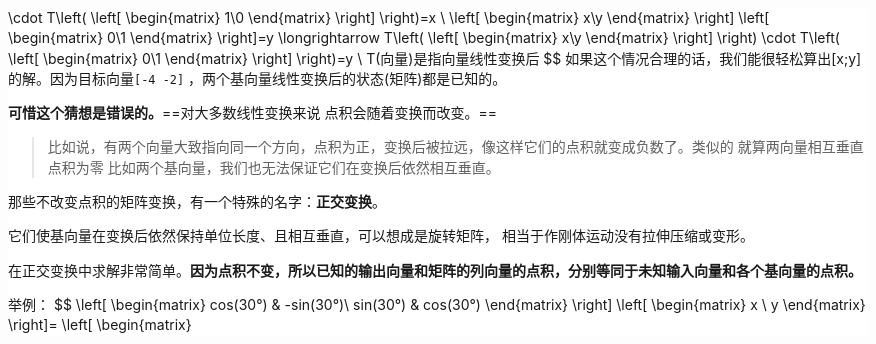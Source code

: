 \cdot
T\left(
\left[
\begin{matrix}
1\\0
\end{matrix}
\right]
\right)=x
\\
\left[
\begin{matrix}
x\\y 
\end{matrix}
\right]
\left[
\begin{matrix}
0\\1
\end{matrix}
\right]=y
\longrightarrow
T\left(
\left[
\begin{matrix}
x\\y 
\end{matrix}
\right]
\right)
\cdot
T\left(
\left[
\begin{matrix}
0\\1
\end{matrix}
\right]
\right)=y
\\
T(向量)是指向量线性变换后
$$
如果这个情况合理的话，我们能很轻松算出[x;y]的解。因为目标向量`[-4 -2]` ，两个基向量线性变换后的状态(矩阵)都是已知的。

**可惜这个猜想是错误的。**==对大多数线性变换来说 点积会随着变换而改变。==

> 比如说，有两个向量大致指向同一个方向，点积为正，变换后被拉远，像这样它们的点积就变成负数了。类似的
> 就算两向量相互垂直 点积为零 比如两个基向量，我们也无法保证它们在变换后依然相互垂直。

那些不改变点积的矩阵变换，有一个特殊的名字：**正交变换**。

它们使基向量在变换后依然保持单位长度、且相互垂直，可以想成是旋转矩阵， 相当于作刚体运动没有拉伸压缩或变形。

在正交变换中求解非常简单。**因为点积不变，所以已知的输出向量和矩阵的列向量的点积，分别等同于未知输入向量和各个基向量的点积。**

举例：
$$
\left[
\begin{matrix}
cos(30°) & -sin(30°)\\
sin(30°) &  cos(30°)
\end{matrix}
\right]
\left[
\begin{matrix}
x \\ y
\end{matrix}
\right]=
\left[
\begin{matrix}